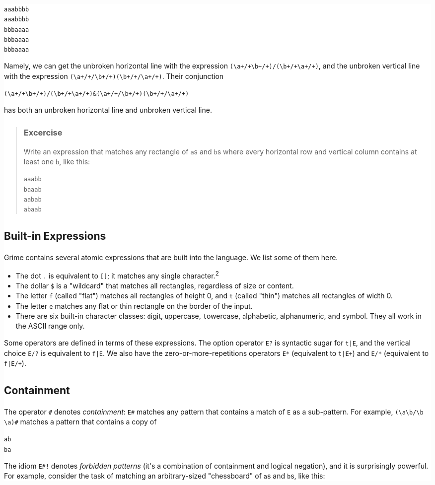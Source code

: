     aaabbbb
	aaabbbb
	bbbaaaa
	bbbaaaa
	bbbaaaa

Namely, we can get the unbroken horizontal line with the expression `(\a+/+\b+/+)/(\b+/+\a+/+)`, and the unbroken vertical line with the expression `(\a+/+/\b+/+)(\b+/+/\a+/+)`.
Their conjunction

    (\a+/+\b+/+)/(\b+/+\a+/+)&(\a+/+/\b+/+)(\b+/+/\a+/+)

has both an unbroken horizontal line and unbroken vertical line.

> ### Excercise
>
> Write an expression that matches any rectangle of `a`s and `b`s where every horizontal row and vertical column contains at least one `b`, like this:
>
>     aaabb
>     baaab
>     aabab
>     abaab

## Built-in Expressions

Grime contains several atomic expressions that are built into the language.
We list some of them here.

- The dot `.` is equivalent to `[]`; it matches any single character.<sup>2</sup>
- The dollar `$` is a "wildcard" that matches all rectangles, regardless of size or content.
- The letter `f` (called "flat") matches all rectangles of height 0, and `t` (called "thin") matches all rectangles of width 0.
- The letter `e` matches any flat or thin rectangle on the border of the input.
- There are six built-in character classes: `d`igit, `u`ppercase, `l`owercase, `a`lphabetic, alpha`n`umeric, and `s`ymbol. They all work in the ASCII range only.

Some operators are defined in terms of these expressions.
The option operator `E?` is syntactic sugar for `t|E`, and the vertical choice `E/?` is equivalent to `f|E`.
We also have the zero-or-more-repetitions operators `E*` (equivalent to `t|E+`) and `E/*` (equivalent to `f|E/+`).

## Containment

The operator `#` denotes _containment_: `E#` matches any pattern that contains a match of `E` as a sub-pattern.
For example, `(\a\b/\b\a)#` matches a pattern that contains a copy of

    ab
	ba

The idiom `E#!` denotes _forbidden patterns_ (it's a combination of containment and logical negation), and it is surprisingly powerful.
For example, consider the task of matching an arbitrary-sized "chessboard" of `a`s and `b`s, like this:
